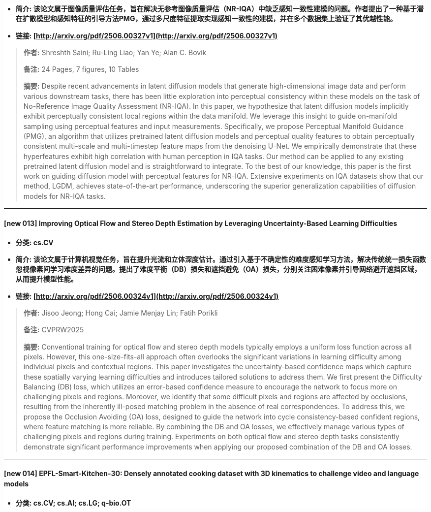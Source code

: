 - **简介: 该论文属于图像质量评估任务，旨在解决无参考图像质量评估（NR-IQA）中缺乏感知一致性建模的问题。作者提出了一种基于潜在扩散模型和感知特征的引导方法PMG，通过多尺度特征提取实现感知一致性的建模，并在多个数据集上验证了其优越性能。**

- **链接: [http://arxiv.org/pdf/2506.00327v1](http://arxiv.org/pdf/2506.00327v1)**

> **作者:** Shreshth Saini; Ru-Ling Liao; Yan Ye; Alan C. Bovik
>
> **备注:** 24 Pages, 7 figures, 10 Tables
>
> **摘要:** Despite recent advancements in latent diffusion models that generate high-dimensional image data and perform various downstream tasks, there has been little exploration into perceptual consistency within these models on the task of No-Reference Image Quality Assessment (NR-IQA). In this paper, we hypothesize that latent diffusion models implicitly exhibit perceptually consistent local regions within the data manifold. We leverage this insight to guide on-manifold sampling using perceptual features and input measurements. Specifically, we propose Perceptual Manifold Guidance (PMG), an algorithm that utilizes pretrained latent diffusion models and perceptual quality features to obtain perceptually consistent multi-scale and multi-timestep feature maps from the denoising U-Net. We empirically demonstrate that these hyperfeatures exhibit high correlation with human perception in IQA tasks. Our method can be applied to any existing pretrained latent diffusion model and is straightforward to integrate. To the best of our knowledge, this paper is the first work on guiding diffusion model with perceptual features for NR-IQA. Extensive experiments on IQA datasets show that our method, LGDM, achieves state-of-the-art performance, underscoring the superior generalization capabilities of diffusion models for NR-IQA tasks.
>
---
#### [new 013] Improving Optical Flow and Stereo Depth Estimation by Leveraging Uncertainty-Based Learning Difficulties
- **分类: cs.CV**

- **简介: 该论文属于计算机视觉任务，旨在提升光流和立体深度估计。通过引入基于不确定性的难度感知学习方法，解决传统统一损失函数忽视像素间学习难度差异的问题。提出了难度平衡（DB）损失和遮挡避免（OA）损失，分别关注困难像素并引导网络避开遮挡区域，从而提升模型性能。**

- **链接: [http://arxiv.org/pdf/2506.00324v1](http://arxiv.org/pdf/2506.00324v1)**

> **作者:** Jisoo Jeong; Hong Cai; Jamie Menjay Lin; Fatih Porikli
>
> **备注:** CVPRW2025
>
> **摘要:** Conventional training for optical flow and stereo depth models typically employs a uniform loss function across all pixels. However, this one-size-fits-all approach often overlooks the significant variations in learning difficulty among individual pixels and contextual regions. This paper investigates the uncertainty-based confidence maps which capture these spatially varying learning difficulties and introduces tailored solutions to address them. We first present the Difficulty Balancing (DB) loss, which utilizes an error-based confidence measure to encourage the network to focus more on challenging pixels and regions. Moreover, we identify that some difficult pixels and regions are affected by occlusions, resulting from the inherently ill-posed matching problem in the absence of real correspondences. To address this, we propose the Occlusion Avoiding (OA) loss, designed to guide the network into cycle consistency-based confident regions, where feature matching is more reliable. By combining the DB and OA losses, we effectively manage various types of challenging pixels and regions during training. Experiments on both optical flow and stereo depth tasks consistently demonstrate significant performance improvements when applying our proposed combination of the DB and OA losses.
>
---
#### [new 014] EPFL-Smart-Kitchen-30: Densely annotated cooking dataset with 3D kinematics to challenge video and language models
- **分类: cs.CV; cs.AI; cs.LG; q-bio.OT**
